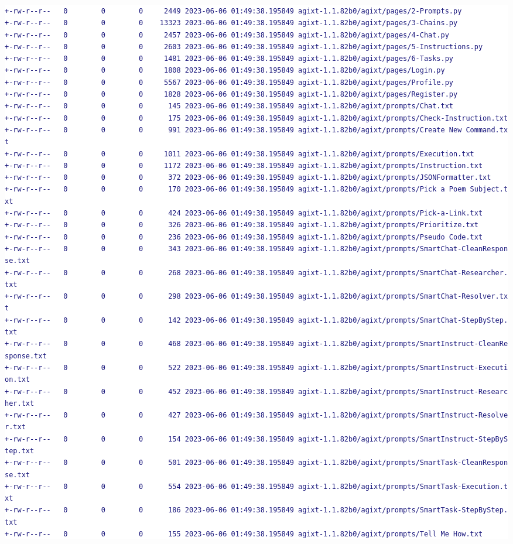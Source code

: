 ```diff
+-rw-r--r--   0        0        0     2449 2023-06-06 01:49:38.195849 agixt-1.1.82b0/agixt/pages/2-Prompts.py
+-rw-r--r--   0        0        0    13323 2023-06-06 01:49:38.195849 agixt-1.1.82b0/agixt/pages/3-Chains.py
+-rw-r--r--   0        0        0     2457 2023-06-06 01:49:38.195849 agixt-1.1.82b0/agixt/pages/4-Chat.py
+-rw-r--r--   0        0        0     2603 2023-06-06 01:49:38.195849 agixt-1.1.82b0/agixt/pages/5-Instructions.py
+-rw-r--r--   0        0        0     1481 2023-06-06 01:49:38.195849 agixt-1.1.82b0/agixt/pages/6-Tasks.py
+-rw-r--r--   0        0        0     1808 2023-06-06 01:49:38.195849 agixt-1.1.82b0/agixt/pages/Login.py
+-rw-r--r--   0        0        0     5567 2023-06-06 01:49:38.195849 agixt-1.1.82b0/agixt/pages/Profile.py
+-rw-r--r--   0        0        0     1828 2023-06-06 01:49:38.195849 agixt-1.1.82b0/agixt/pages/Register.py
+-rw-r--r--   0        0        0      145 2023-06-06 01:49:38.195849 agixt-1.1.82b0/agixt/prompts/Chat.txt
+-rw-r--r--   0        0        0      175 2023-06-06 01:49:38.195849 agixt-1.1.82b0/agixt/prompts/Check-Instruction.txt
+-rw-r--r--   0        0        0      991 2023-06-06 01:49:38.195849 agixt-1.1.82b0/agixt/prompts/Create New Command.txt
+-rw-r--r--   0        0        0     1011 2023-06-06 01:49:38.195849 agixt-1.1.82b0/agixt/prompts/Execution.txt
+-rw-r--r--   0        0        0     1172 2023-06-06 01:49:38.195849 agixt-1.1.82b0/agixt/prompts/Instruction.txt
+-rw-r--r--   0        0        0      372 2023-06-06 01:49:38.195849 agixt-1.1.82b0/agixt/prompts/JSONFormatter.txt
+-rw-r--r--   0        0        0      170 2023-06-06 01:49:38.195849 agixt-1.1.82b0/agixt/prompts/Pick a Poem Subject.txt
+-rw-r--r--   0        0        0      424 2023-06-06 01:49:38.195849 agixt-1.1.82b0/agixt/prompts/Pick-a-Link.txt
+-rw-r--r--   0        0        0      326 2023-06-06 01:49:38.195849 agixt-1.1.82b0/agixt/prompts/Prioritize.txt
+-rw-r--r--   0        0        0      236 2023-06-06 01:49:38.195849 agixt-1.1.82b0/agixt/prompts/Pseudo Code.txt
+-rw-r--r--   0        0        0      343 2023-06-06 01:49:38.195849 agixt-1.1.82b0/agixt/prompts/SmartChat-CleanResponse.txt
+-rw-r--r--   0        0        0      268 2023-06-06 01:49:38.195849 agixt-1.1.82b0/agixt/prompts/SmartChat-Researcher.txt
+-rw-r--r--   0        0        0      298 2023-06-06 01:49:38.195849 agixt-1.1.82b0/agixt/prompts/SmartChat-Resolver.txt
+-rw-r--r--   0        0        0      142 2023-06-06 01:49:38.195849 agixt-1.1.82b0/agixt/prompts/SmartChat-StepByStep.txt
+-rw-r--r--   0        0        0      468 2023-06-06 01:49:38.195849 agixt-1.1.82b0/agixt/prompts/SmartInstruct-CleanResponse.txt
+-rw-r--r--   0        0        0      522 2023-06-06 01:49:38.195849 agixt-1.1.82b0/agixt/prompts/SmartInstruct-Execution.txt
+-rw-r--r--   0        0        0      452 2023-06-06 01:49:38.195849 agixt-1.1.82b0/agixt/prompts/SmartInstruct-Researcher.txt
+-rw-r--r--   0        0        0      427 2023-06-06 01:49:38.195849 agixt-1.1.82b0/agixt/prompts/SmartInstruct-Resolver.txt
+-rw-r--r--   0        0        0      154 2023-06-06 01:49:38.195849 agixt-1.1.82b0/agixt/prompts/SmartInstruct-StepByStep.txt
+-rw-r--r--   0        0        0      501 2023-06-06 01:49:38.195849 agixt-1.1.82b0/agixt/prompts/SmartTask-CleanResponse.txt
+-rw-r--r--   0        0        0      554 2023-06-06 01:49:38.195849 agixt-1.1.82b0/agixt/prompts/SmartTask-Execution.txt
+-rw-r--r--   0        0        0      186 2023-06-06 01:49:38.195849 agixt-1.1.82b0/agixt/prompts/SmartTask-StepByStep.txt
+-rw-r--r--   0        0        0      155 2023-06-06 01:49:38.195849 agixt-1.1.82b0/agixt/prompts/Tell Me How.txt
```